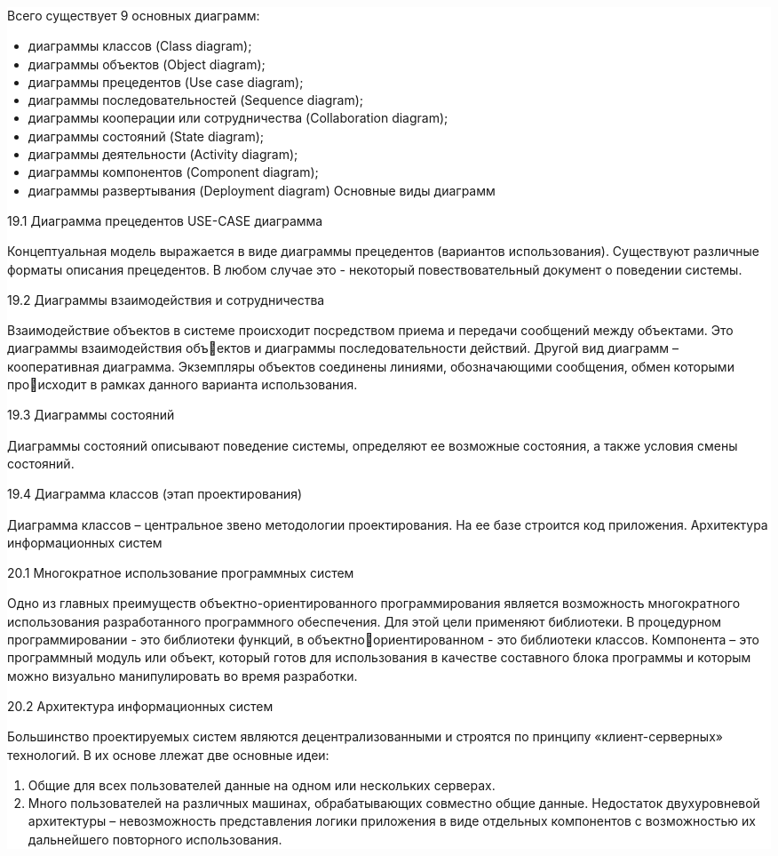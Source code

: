 Всего существует 9 основных диаграмм:
- диаграммы классов (Class diagram);
- диаграммы объектов (Object diagram);
- диаграммы прецедентов (Use case diagram);
- диаграммы последовательностей (Sequence diagram);
- диаграммы кооперации или сотрудничества (Collaboration diagram);
- диаграммы состояний (State diagram);
- диаграммы деятельности (Activity diagram);
- диаграммы компонентов (Component diagram);
- диаграммы развертывания (Deployment diagram)
Основные виды диаграмм

19.1 Диаграмма прецедентов USE-CASE диаграмма

Концептуальная модель выражается в виде диаграммы прецедентов
(вариантов использования).  Существуют различные
форматы описания прецедентов. В любом случае это - некоторый повествовательный документ о поведении системы.

19.2 Диаграммы взаимодействия и сотрудничества

Взаимодействие объектов в системе происходит посредством приема и
передачи сообщений между объектами. Это диаграммы взаимодействия объектов и диаграммы последовательности действий.
Другой вид диаграмм – кооперативная диаграмма. Экземпляры объектов соединены линиями, обозначающими сообщения, обмен которыми происходит в рамках данного варианта использования.

19.3 Диаграммы состояний

Диаграммы состояний описывают поведение системы, определяют ее
возможные состояния, а также условия смены состояний.

19.4 Диаграмма классов (этап проектирования)

Диаграмма классов – центральное звено методологии проектирования.
На ее базе строится код приложения.
Архитектура информационных систем

20.1 Многократное использование программных систем

Одно из главных преимуществ объектно-ориентированного программирования является возможность многократного использования разработанного
программного обеспечения. Для этой цели применяют библиотеки. В процедурном программировании - это библиотеки функций, в объектноориентированном - это библиотеки классов.
Компонента – это программный модуль или объект, который готов для
использования в качестве составного блока программы и которым можно визуально манипулировать во время разработки.

20.2 Архитектура информационных систем

Большинство проектируемых систем являются децентрализованными и
строятся по принципу «клиент-серверных» технологий. В их основе ллежат две основные идеи:
1. Общие для всех пользователей данные на одном или нескольких серверах.
2. Много пользователей на различных машинах, обрабатывающих совместно общие данные.
Недостаток двухуровневой архитектуры – невозможность представления логики приложения в виде отдельных
компонентов с возможностью их
дальнейшего повторного использования.
